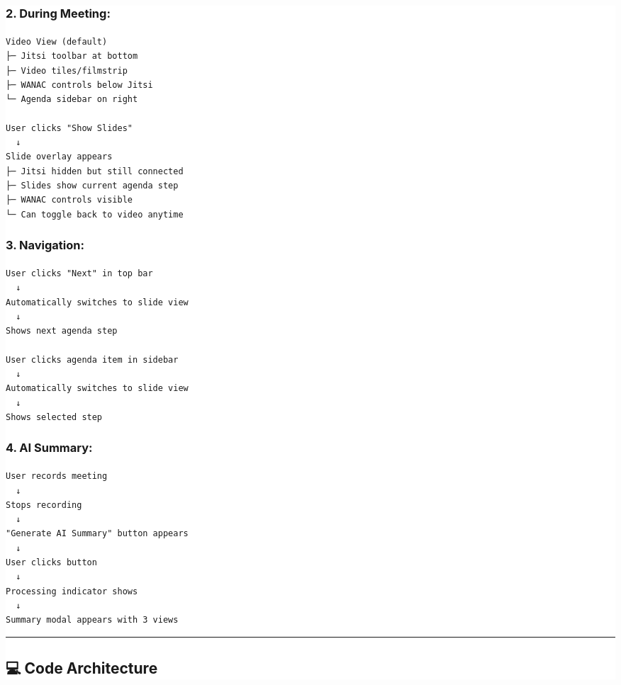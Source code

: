 ### **2. During Meeting:**
```
Video View (default)
├─ Jitsi toolbar at bottom
├─ Video tiles/filmstrip
├─ WANAC controls below Jitsi
└─ Agenda sidebar on right

User clicks "Show Slides"
  ↓
Slide overlay appears
├─ Jitsi hidden but still connected
├─ Slides show current agenda step
├─ WANAC controls visible
└─ Can toggle back to video anytime
```

### **3. Navigation:**
```
User clicks "Next" in top bar
  ↓
Automatically switches to slide view
  ↓
Shows next agenda step

User clicks agenda item in sidebar
  ↓
Automatically switches to slide view
  ↓
Shows selected step
```

### **4. AI Summary:**
```
User records meeting
  ↓
Stops recording
  ↓
"Generate AI Summary" button appears
  ↓
User clicks button
  ↓
Processing indicator shows
  ↓
Summary modal appears with 3 views
```

---

## 💻 Code Architecture
